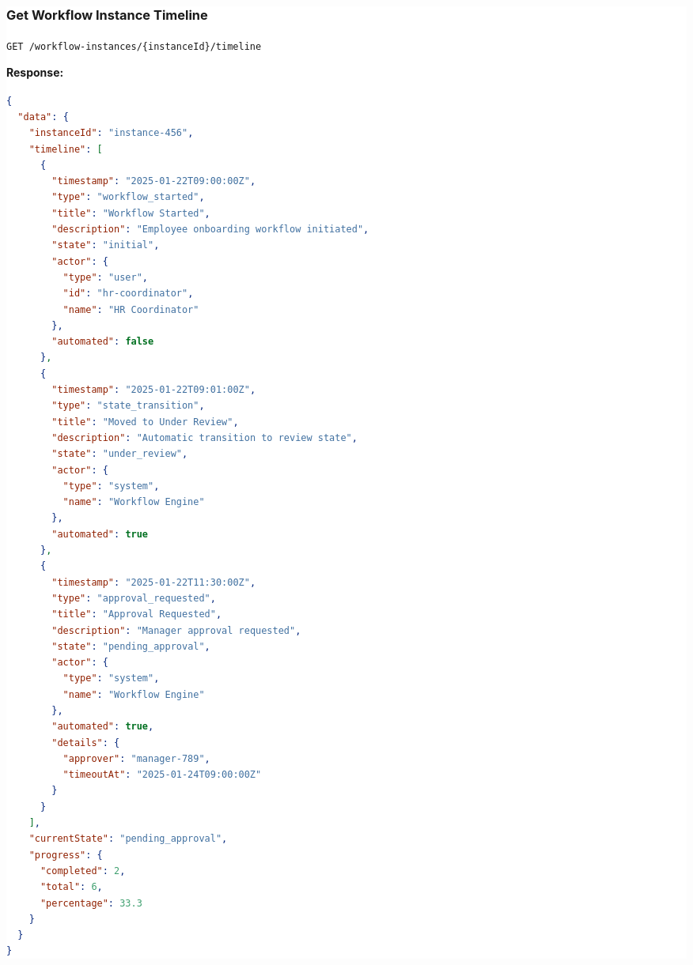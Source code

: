 ### Get Workflow Instance Timeline

```http
GET /workflow-instances/{instanceId}/timeline
```

**Response:**
```json
{
  "data": {
    "instanceId": "instance-456",
    "timeline": [
      {
        "timestamp": "2025-01-22T09:00:00Z",
        "type": "workflow_started",
        "title": "Workflow Started",
        "description": "Employee onboarding workflow initiated",
        "state": "initial",
        "actor": {
          "type": "user",
          "id": "hr-coordinator",
          "name": "HR Coordinator"
        },
        "automated": false
      },
      {
        "timestamp": "2025-01-22T09:01:00Z",
        "type": "state_transition",
        "title": "Moved to Under Review",
        "description": "Automatic transition to review state",
        "state": "under_review",
        "actor": {
          "type": "system",
          "name": "Workflow Engine"
        },
        "automated": true
      },
      {
        "timestamp": "2025-01-22T11:30:00Z",
        "type": "approval_requested",
        "title": "Approval Requested",
        "description": "Manager approval requested",
        "state": "pending_approval",
        "actor": {
          "type": "system",
          "name": "Workflow Engine"
        },
        "automated": true,
        "details": {
          "approver": "manager-789",
          "timeoutAt": "2025-01-24T09:00:00Z"
        }
      }
    ],
    "currentState": "pending_approval",
    "progress": {
      "completed": 2,
      "total": 6,
      "percentage": 33.3
    }
  }
}
```
